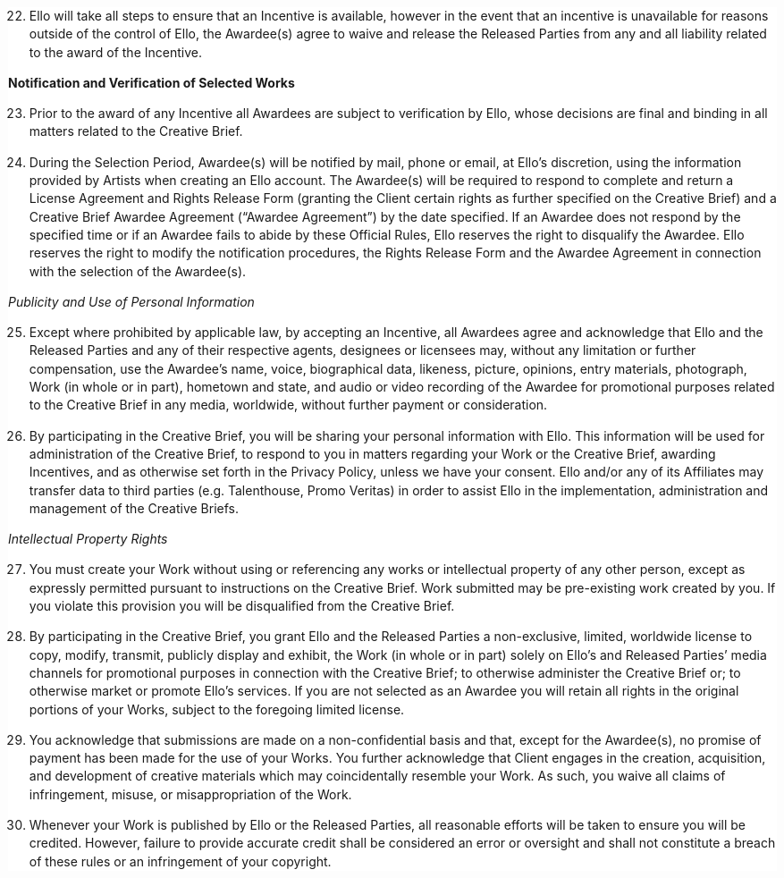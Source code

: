 22. Ello will take all steps to ensure that an Incentive is available, however in the event that an incentive is unavailable for reasons outside of the control of Ello, the Awardee(s) agree to waive and release the Released Parties from any and all liability related to the award of the Incentive.

**Notification and Verification of Selected Works**

23. Prior to the award of any Incentive all Awardees are subject to verification by Ello, whose decisions are final and binding in all matters related to the Creative Brief.

24. During the Selection Period, Awardee(s) will be notified by mail, phone or email, at Ello’s discretion, using the information provided by Artists when creating an Ello account. The Awardee(s) will be required to respond to complete and return a License Agreement and Rights Release Form (granting the Client certain rights as further specified on the Creative Brief) and a Creative Brief Awardee Agreement (“Awardee Agreement”) by the date specified. If an Awardee does not respond by the specified time or if an Awardee fails to abide by these Official Rules, Ello reserves the right to disqualify the Awardee. Ello reserves the right to modify the notification procedures, the Rights Release Form and the Awardee Agreement in connection with the selection of the Awardee(s).

*Publicity and Use of Personal Information*

25. Except where prohibited by applicable law, by accepting an Incentive, all Awardees agree and acknowledge that Ello and the Released Parties and any of their respective agents, designees or licensees may, without any limitation or further compensation, use the Awardee’s name, voice, biographical data, likeness, picture, opinions, entry materials, photograph, Work (in whole or in part), hometown and state, and audio or video recording of the Awardee for promotional purposes related to the Creative Brief in any media, worldwide, without further payment or consideration.

26. By participating in the Creative Brief, you will be sharing your personal information with Ello. This information will be used for administration of the Creative Brief, to respond to you in matters regarding your Work or the Creative Brief, awarding Incentives, and as otherwise set forth in the Privacy Policy, unless we have your consent. Ello and/or any of its Affiliates may transfer data to third parties (e.g. Talenthouse, Promo Veritas) in order to assist Ello in the implementation, administration and management of the Creative Briefs.

*Intellectual Property Rights*

27. You must create your Work without using or referencing any works or intellectual property of any other person, except as expressly permitted pursuant to instructions on the Creative Brief. Work submitted may be pre-existing work created by you.  If you violate this provision you will be disqualified from the Creative Brief.

28. By participating in the Creative Brief, you grant Ello and the Released Parties a non-exclusive, limited, worldwide license to copy, modify, transmit, publicly display and exhibit, the Work (in whole or in part) solely on Ello’s and Released Parties’ media channels for promotional purposes in connection with the Creative Brief; to otherwise administer the Creative Brief or; to otherwise market or promote Ello’s services. If you are not selected as an Awardee you will retain all rights in the original portions of your Works, subject to the foregoing limited license.

29. You acknowledge that submissions are made on a non-confidential basis and that, except for the Awardee(s), no promise of payment has been made for the use of your Works. You further acknowledge that Client engages in the creation, acquisition, and development of creative materials which may coincidentally resemble your Work. As such, you waive all claims of infringement, misuse, or misappropriation of the Work.

30. Whenever your Work is published by Ello or the Released Parties, all reasonable efforts will be taken to ensure you will be credited. However, failure to provide accurate credit shall be considered an error or oversight and shall not constitute a breach of these rules or an infringement of your copyright.
